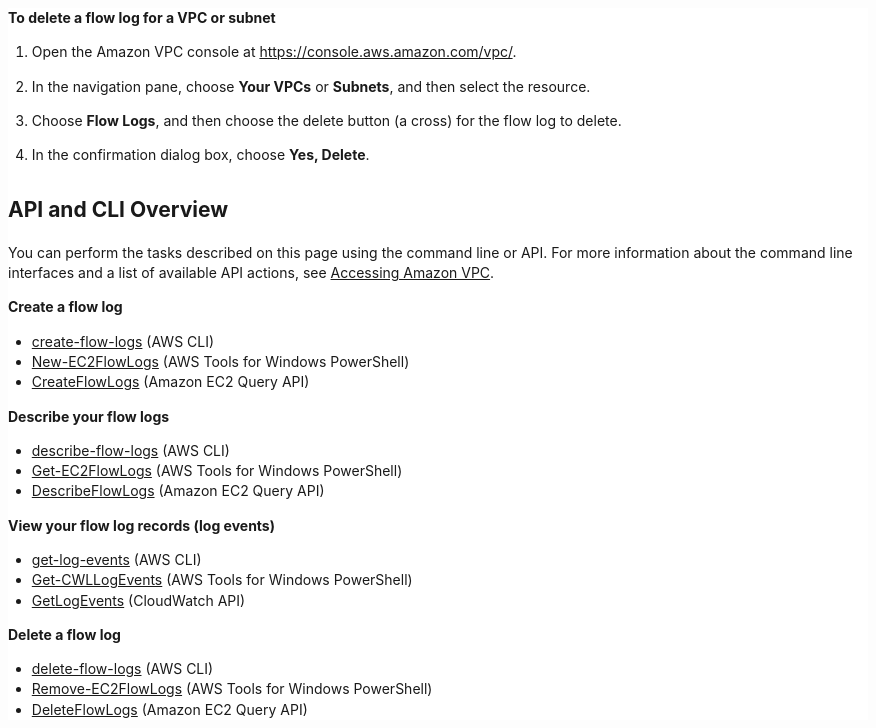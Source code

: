 **To delete a flow log for a VPC or subnet**

1. Open the Amazon VPC console at [https://console\.aws\.amazon\.com/vpc/](https://console.aws.amazon.com/vpc/)\.

1. In the navigation pane, choose **Your VPCs** or **Subnets**, and then select the resource\.

1. Choose **Flow Logs**, and then choose the delete button \(a cross\) for the flow log to delete\.

1. In the confirmation dialog box, choose **Yes, Delete**\.

## API and CLI Overview<a name="flow-logs-api-cli"></a>

You can perform the tasks described on this page using the command line or API\. For more information about the command line interfaces and a list of available API actions, see [Accessing Amazon VPC](what-is-amazon-vpc.md#VPCInterfaces)\.

**Create a flow log**
+ [create\-flow\-logs](https://docs.aws.amazon.com/cli/latest/reference/ec2/create-flow-logs.html) \(AWS CLI\)
+ [New\-EC2FlowLogs](https://docs.aws.amazon.com/powershell/latest/reference/items/New-EC2FlowLogs.html) \(AWS Tools for Windows PowerShell\)
+ [CreateFlowLogs](https://docs.aws.amazon.com/AWSEC2/latest/APIReference/API_CreateFlowLogs.html) \(Amazon EC2 Query API\)

**Describe your flow logs**
+ [describe\-flow\-logs](https://docs.aws.amazon.com/cli/latest/reference/ec2/describe-flow-logs.html) \(AWS CLI\)
+ [Get\-EC2FlowLogs](https://docs.aws.amazon.com/powershell/latest/reference/items/Get-EC2FlowLogs.html) \(AWS Tools for Windows PowerShell\)
+ [DescribeFlowLogs](https://docs.aws.amazon.com/AWSEC2/latest/APIReference/API_DescribeFlowLogs.html) \(Amazon EC2 Query API\)

**View your flow log records \(log events\)**
+ [get\-log\-events](https://docs.aws.amazon.com/cli/latest/reference/logs/get-log-events.html) \(AWS CLI\)
+ [Get\-CWLLogEvents](https://docs.aws.amazon.com/powershell/latest/reference/items/Get-CWLLogEvents.html) \(AWS Tools for Windows PowerShell\)
+ [GetLogEvents](https://docs.aws.amazon.com/AmazonCloudWatchLogs/latest/APIReference/API_GetLogEvents.html) \(CloudWatch API\)

**Delete a flow log**
+ [delete\-flow\-logs](https://docs.aws.amazon.com/cli/latest/reference/ec2/delete-flow-logs.html) \(AWS CLI\)
+ [Remove\-EC2FlowLogs](https://docs.aws.amazon.com/powershell/latest/reference/items/Remove-EC2FlowLogs.html) \(AWS Tools for Windows PowerShell\)
+ [DeleteFlowLogs](https://docs.aws.amazon.com/AWSEC2/latest/APIReference/API_DeleteFlowLogs.html) \(Amazon EC2 Query API\)